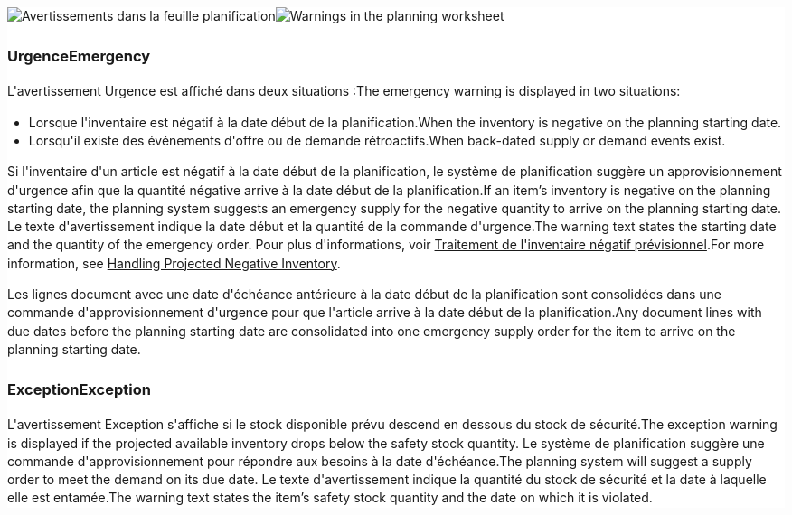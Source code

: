 <span data-ttu-id="5b0cb-297">![Avertissements dans la feuille planification](media/NAV_APP_supply_planning_1_warnings.png "Avertissements dans la feuille planification")</span><span class="sxs-lookup"><span data-stu-id="5b0cb-297">![Warnings in the planning worksheet](media/NAV_APP_supply_planning_1_warnings.png "Warnings in the planning worksheet")</span></span>  

### <a name="emergency"></a><span data-ttu-id="5b0cb-298">Urgence</span><span class="sxs-lookup"><span data-stu-id="5b0cb-298">Emergency</span></span>  
<span data-ttu-id="5b0cb-299">L'avertissement Urgence est affiché dans deux situations :</span><span class="sxs-lookup"><span data-stu-id="5b0cb-299">The emergency warning is displayed in two situations:</span></span>  

-   <span data-ttu-id="5b0cb-300">Lorsque l'inventaire est négatif à la date début de la planification.</span><span class="sxs-lookup"><span data-stu-id="5b0cb-300">When the inventory is negative on the planning starting date.</span></span>  
-   <span data-ttu-id="5b0cb-301">Lorsqu'il existe des événements d'offre ou de demande rétroactifs.</span><span class="sxs-lookup"><span data-stu-id="5b0cb-301">When back-dated supply or demand events exist.</span></span>  

<span data-ttu-id="5b0cb-302">Si l'inventaire d'un article est négatif à la date début de la planification, le système de planification suggère un approvisionnement d'urgence afin que la quantité négative arrive à la date début de la planification.</span><span class="sxs-lookup"><span data-stu-id="5b0cb-302">If an item’s inventory is negative on the planning starting date, the planning system suggests an emergency supply for the negative quantity to arrive on the planning starting date.</span></span> <span data-ttu-id="5b0cb-303">Le texte d'avertissement indique la date début et la quantité de la commande d'urgence.</span><span class="sxs-lookup"><span data-stu-id="5b0cb-303">The warning text states the starting date and the quantity of the emergency order.</span></span> <span data-ttu-id="5b0cb-304">Pour plus d'informations, voir [Traitement de l'inventaire négatif prévisionnel](design-details-handling-reordering-policies.md#handling-projected-negative-inventory).</span><span class="sxs-lookup"><span data-stu-id="5b0cb-304">For more information, see [Handling Projected Negative Inventory](design-details-handling-reordering-policies.md#handling-projected-negative-inventory).</span></span>  

<span data-ttu-id="5b0cb-305">Les lignes document avec une date d'échéance antérieure à la date début de la planification sont consolidées dans une commande d'approvisionnement d'urgence pour que l'article arrive à la date début de la planification.</span><span class="sxs-lookup"><span data-stu-id="5b0cb-305">Any document lines with due dates before the planning starting date are consolidated into one emergency supply order for the item to arrive on the planning starting date.</span></span>  

### <a name="exception"></a><span data-ttu-id="5b0cb-306">Exception</span><span class="sxs-lookup"><span data-stu-id="5b0cb-306">Exception</span></span>  
<span data-ttu-id="5b0cb-307">L'avertissement Exception s'affiche si le stock disponible prévu descend en dessous du stock de sécurité.</span><span class="sxs-lookup"><span data-stu-id="5b0cb-307">The exception warning is displayed if the projected available inventory drops below the safety stock quantity.</span></span> <span data-ttu-id="5b0cb-308">Le système de planification suggère une commande d'approvisionnement pour répondre aux besoins à la date d'échéance.</span><span class="sxs-lookup"><span data-stu-id="5b0cb-308">The planning system will suggest a supply order to meet the demand on its due date.</span></span> <span data-ttu-id="5b0cb-309">Le texte d'avertissement indique la quantité du stock de sécurité et la date à laquelle elle est entamée.</span><span class="sxs-lookup"><span data-stu-id="5b0cb-309">The warning text states the item’s safety stock quantity and the date on which it is violated.</span></span>  
